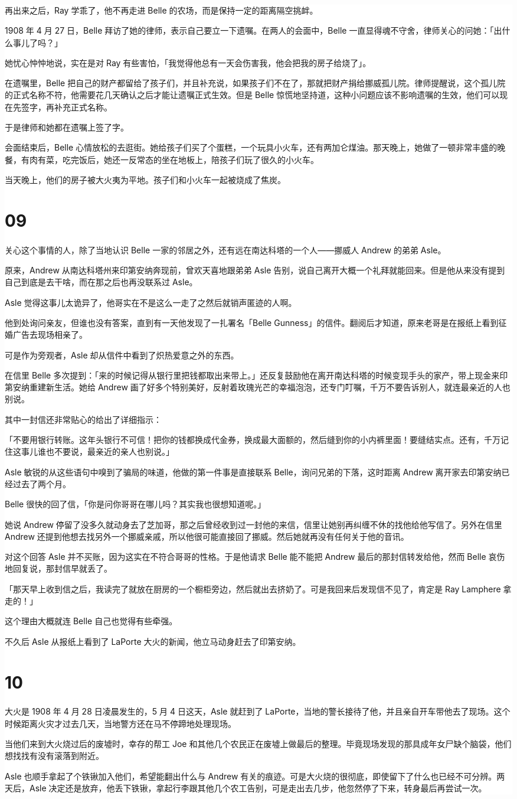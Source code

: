 再出来之后，Ray 学乖了，他不再走进 Belle 的农场，而是保持一定的距离隔空挑衅。

1908 年 4 月 27 日，Belle 拜访了她的律师，表示自己要立一下遗嘱。在两人的会面中，Belle 一直显得魂不守舍，律师关心的问她：「出什么事儿了吗？」

她忧心忡忡地说，实在是对 Ray 有些害怕，「我觉得他总有一天会伤害我，他会把我的房子给烧了」。

在遗嘱里，Belle 把自己的财产都留给了孩子们，并且补充说，如果孩子们不在了，那就把财产捐给挪威孤儿院。律师提醒说，这个孤儿院的正式名称不符，他需要花几天确认之后才能让遗嘱正式生效。但是 Belle 惊慌地坚持道，这种小问题应该不影响遗嘱的生效，他们可以现在先签字，再补充正式名称。

于是律师和她都在遗嘱上签了字。

会面结束后，Belle 心情放松的去逛街。她给孩子们买了个蛋糕，一个玩具小火车，还有两加仑煤油。那天晚上，她做了一顿非常丰盛的晚餐，有肉有菜，吃完饭后，她还一反常态的坐在地板上，陪孩子们玩了很久的小火车。

当天晚上，他们的房子被大火夷为平地。孩子们和小火车一起被烧成了焦炭。

# 09

关心这个事情的人，除了当地认识 Belle 一家的邻居之外，还有远在南达科塔的一个人——挪威人 Andrew 的弟弟 Asle。

原来，Andrew 从南达科塔州来印第安纳奔现前，曾欢天喜地跟弟弟 Asle 告别，说自己离开大概一个礼拜就能回来。但是他从来没有提到自己到底是去干啥，而在那之后也再没联系过 Asle。

Asle 觉得这事儿太诡异了，他哥实在不是这么一走了之然后就销声匿迹的人啊。

他到处询问亲友，但谁也没有答案，直到有一天他发现了一扎署名「Belle Gunness」的信件。翻阅后才知道，原来老哥是在报纸上看到征婚广告去现场相亲了。

可是作为旁观者，Asle 却从信件中看到了炽热爱意之外的东西。

在信里 Belle 多次提到：「来的时候记得从银行里把钱都取出来带上。」还反复鼓励他在离开南达科塔的时候变现手头的家产，带上现金来印第安纳重建新生活。她给 Andrew 画了好多个特别美好，反射着玫瑰光芒的幸福泡泡，还专门叮嘱，千万不要告诉别人，就连最亲近的人也别说。

其中一封信还非常贴心的给出了详细指示：

「不要用银行转账。这年头银行不可信！把你的钱都换成代金券，换成最大面额的，然后缝到你的小内裤里面！要缝结实点。还有，千万记住这事儿谁也不要说，最亲近的亲人也别说。」

Asle 敏锐的从这些语句中嗅到了骗局的味道，他做的第一件事是直接联系 Belle，询问兄弟的下落，这时距离 Andrew 离开家去印第安纳已经过去了两个月。

Belle 很快的回了信，「你是问你哥哥在哪儿吗？其实我也很想知道呢。」

她说 Andrew 停留了没多久就动身去了芝加哥，那之后曾经收到过一封他的来信，信里让她别再纠缠不休的找他给他写信了。另外在信里 Andrew 还提到他想去找另外一个挪威亲戚，所以他很可能直接回了挪威。然后她就再没有任何关于他的音讯。

对这个回答 Asle 并不买账，因为这实在不符合哥哥的性格。于是他请求 Belle 能不能把 Andrew 最后的那封信转发给他，然而 Belle 哀伤地回复说，那封信早就丢了。

「那天早上收到信之后，我读完了就放在厨房的一个橱柜旁边，然后就出去挤奶了。可是我回来后发现信不见了，肯定是 Ray Lamphere 拿走的！」

这个理由大概就连 Belle 自己也觉得有些牵强。

不久后 Asle 从报纸上看到了 LaPorte 大火的新闻，他立马动身赶去了印第安纳。

# 10

大火是 1908 年 4 月 28 日凌晨发生的，5 月 4 日这天，Asle 就赶到了 LaPorte，当地的警长接待了他，并且亲自开车带他去了现场。这个时候距离火灾才过去几天，当地警方还在马不停蹄地处理现场。

当他们来到大火烧过后的废墟时，幸存的帮工 Joe 和其他几个农民正在废墟上做最后的整理。毕竟现场发现的那具成年女尸缺个脑袋，他们想找找有没有滚落到附近。

Asle 也顺手拿起了个铁锹加入他们，希望能翻出什么与 Andrew 有关的痕迹。可是大火烧的很彻底，即使留下了什么也已经不可分辨。两天后，Asle 决定还是放弃，他丢下铁锹，拿起行李跟其他几个农工告别，可是走出去几步，他忽然停了下来，转身最后再尝试一次。
